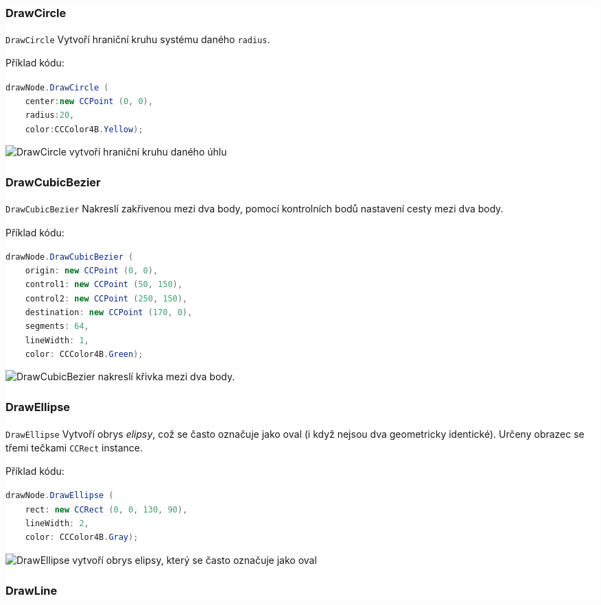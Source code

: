
### <a name="drawcircle"></a>DrawCircle

`DrawCircle` Vytvoří hraniční kruhu systému daného `radius`.

Příklad kódu:

```csharp
drawNode.DrawCircle (
    center:new CCPoint (0, 0),
    radius:20,
    color:CCColor4B.Yellow); 
```

![](ccdrawnode-images/image5.png "DrawCircle vytvoří hraniční kruhu daného úhlu")


### <a name="drawcubicbezier"></a>DrawCubicBezier

`DrawCubicBezier` Nakreslí zakřivenou mezi dva body, pomocí kontrolních bodů nastavení cesty mezi dva body.

Příklad kódu:

```csharp
drawNode.DrawCubicBezier (
    origin: new CCPoint (0, 0),
    control1: new CCPoint (50, 150),
    control2: new CCPoint (250, 150),
    destination: new CCPoint (170, 0),
    segments: 64,
    lineWidth: 1,
    color: CCColor4B.Green); 
```

 ![](ccdrawnode-images/image6.png "DrawCubicBezier nakreslí křivka mezi dva body.")


### <a name="drawellipse"></a>DrawEllipse

`DrawEllipse` Vytvoří obrys *elipsy*, což se často označuje jako oval (i když nejsou dva geometricky identické). Určeny obrazec se třemi tečkami `CCRect` instance.

Příklad kódu:


```csharp
drawNode.DrawEllipse (
    rect: new CCRect (0, 0, 130, 90),
    lineWidth: 2,
    color: CCColor4B.Gray); 
```

![](ccdrawnode-images/image8.png "DrawEllipse vytvoří obrys elipsy, který se často označuje jako oval")


### <a name="drawline"></a>DrawLine
